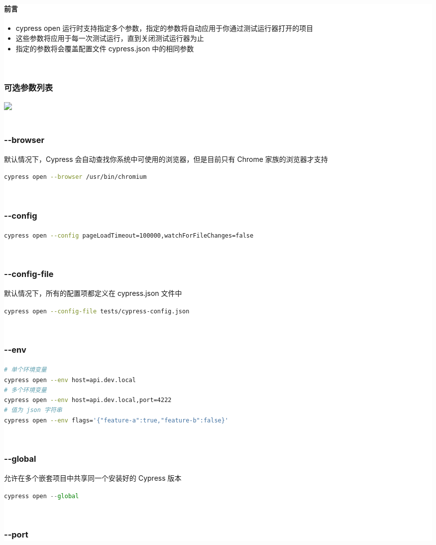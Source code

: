 #### 前言

- cypress open 运行时支持指定多个参数，指定的参数将自动应用于你通过测试运行器打开的项目
- 这些参数将应用于每一次测试运行，直到关闭测试运行器为止
- 指定的参数将会覆盖配置文件 cypress.json 中的相同参数

 

### 可选参数列表
![](https://img2020.cnblogs.com/blog/1896874/202009/1896874-20200907160214716-159873791.png)  
 

### --browser
默认情况下，Cypress 会自动查找你系统中可使用的浏览器，但是目前只有 Chrome 家族的浏览器才支持

```bash
cypress open --browser /usr/bin/chromium
```
 

### --config

```bash
cypress open --config pageLoadTimeout=100000,watchForFileChanges=false
```
 

### --config-file
默认情况下，所有的配置项都定义在 cypress.json 文件中

```bash
cypress open --config-file tests/cypress-config.json
```
 

### --env

```bash
# 单个环境变量
cypress open --env host=api.dev.local
# 多个环境变量
cypress open --env host=api.dev.local,port=4222
# 值为 json 字符串
cypress open --env flags='{"feature-a":true,"feature-b":false}'
```
 

### --global
允许在多个嵌套项目中共享同一个安装好的 Cypress 版本

```javascript
cypress open --global
```
 

### --port
